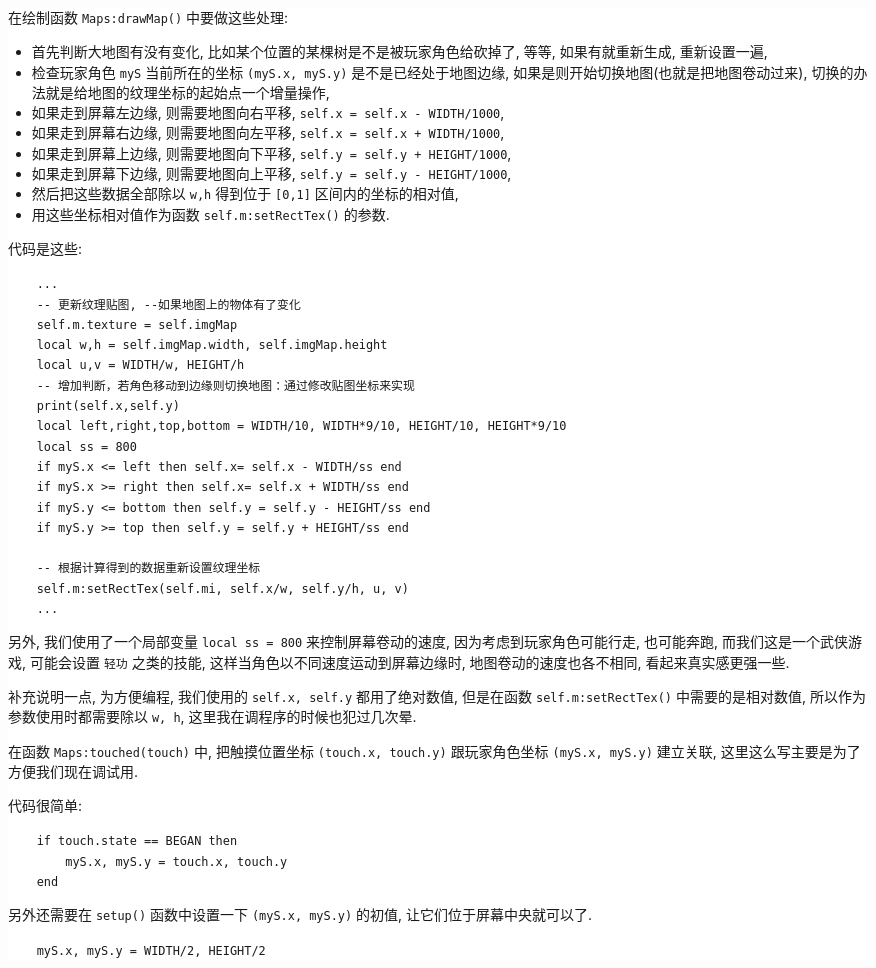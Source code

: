 
在绘制函数 `Maps:drawMap()` 中要做这些处理:

-	首先判断大地图有没有变化, 比如某个位置的某棵树是不是被玩家角色给砍掉了, 等等, 如果有就重新生成, 重新设置一遍, 
-	检查玩家角色 `myS` 当前所在的坐标 `(myS.x, myS.y)` 是不是已经处于地图边缘, 如果是则开始切换地图(也就是把地图卷动过来), 切换的办法就是给地图的纹理坐标的起始点一个增量操作,
- 	如果走到屏幕左边缘, 则需要地图向右平移, `self.x = self.x - WIDTH/1000`, 
-	如果走到屏幕右边缘, 则需要地图向左平移, `self.x = self.x + WIDTH/1000`, 
-	如果走到屏幕上边缘, 则需要地图向下平移, `self.y = self.y + HEIGHT/1000`,
-	如果走到屏幕下边缘, 则需要地图向上平移, `self.y = self.y - HEIGHT/1000`,
-	然后把这些数据全部除以 `w,h` 得到位于 `[0,1]` 区间内的坐标的相对值,
-	用这些坐标相对值作为函数 `self.m:setRectTex()` 的参数.

代码是这些:

```
	...
	-- 更新纹理贴图, --如果地图上的物体有了变化
	self.m.texture = self.imgMap
	local w,h = self.imgMap.width, self.imgMap.height
	local u,v = WIDTH/w, HEIGHT/h
	-- 增加判断，若角色移动到边缘则切换地图：通过修改贴图坐标来实现
	print(self.x,self.y)
	local left,right,top,bottom = WIDTH/10, WIDTH*9/10, HEIGHT/10, HEIGHT*9/10
	local ss = 800
	if myS.x <= left then self.x= self.x - WIDTH/ss end
	if myS.x >= right then self.x= self.x + WIDTH/ss end
	if myS.y <= bottom then self.y = self.y - HEIGHT/ss end
	if myS.y >= top then self.y = self.y + HEIGHT/ss end
	
	-- 根据计算得到的数据重新设置纹理坐标
	self.m:setRectTex(self.mi, self.x/w, self.y/h, u, v)  
	...
```

另外, 我们使用了一个局部变量 `local ss = 800` 来控制屏幕卷动的速度, 因为考虑到玩家角色可能行走, 也可能奔跑, 而我们这是一个武侠游戏, 可能会设置 `轻功` 之类的技能, 这样当角色以不同速度运动到屏幕边缘时, 地图卷动的速度也各不相同, 看起来真实感更强一些.

补充说明一点, 为方便编程, 我们使用的 `self.x, self.y` 都用了绝对数值, 但是在函数 `self.m:setRectTex()` 中需要的是相对数值, 所以作为参数使用时都需要除以 `w, h`, 这里我在调程序的时候也犯过几次晕.

在函数 `Maps:touched(touch)` 中, 把触摸位置坐标 `(touch.x, touch.y)` 跟玩家角色坐标 `(myS.x, myS.y)` 建立关联, 这里这么写主要是为了方便我们现在调试用.

代码很简单:

```
	if touch.state == BEGAN then
		myS.x, myS.y = touch.x, touch.y
	end
```

另外还需要在 `setup()` 函数中设置一下 `(myS.x, myS.y)` 的初值, 让它们位于屏幕中央就可以了.

```
	myS.x, myS.y = WIDTH/2, HEIGHT/2
```
